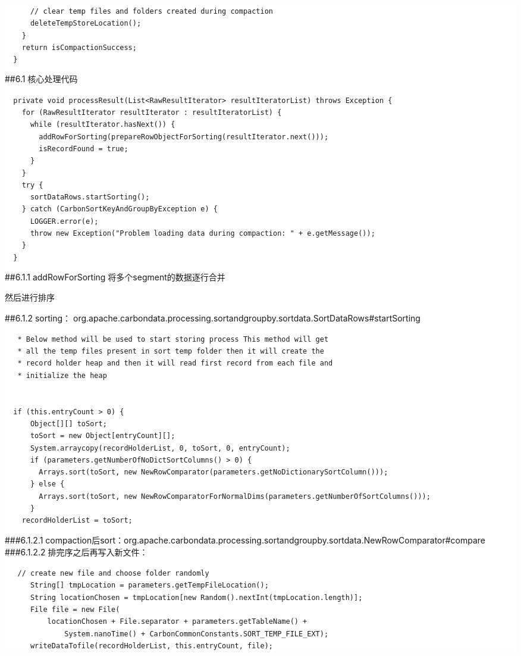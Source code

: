 	      // clear temp files and folders created during compaction
	      deleteTempStoreLocation();
	    }
	    return isCompactionSuccess;
	  }

##6.1 核心处理代码
	   
	  private void processResult(List<RawResultIterator> resultIteratorList) throws Exception {
	    for (RawResultIterator resultIterator : resultIteratorList) {
	      while (resultIterator.hasNext()) {
	        addRowForSorting(prepareRowObjectForSorting(resultIterator.next()));
	        isRecordFound = true;
	      }
	    }
	    try {
	      sortDataRows.startSorting();
	    } catch (CarbonSortKeyAndGroupByException e) {
	      LOGGER.error(e);
	      throw new Exception("Problem loading data during compaction: " + e.getMessage());
	    }
	  }

##6.1.1 addRowForSorting
将多个segment的数据逐行合并

然后进行排序

##6.1.2 sorting：
org.apache.carbondata.processing.sortandgroupby.sortdata.SortDataRows#startSorting

	   * Below method will be used to start storing process This method will get
	   * all the temp files present in sort temp folder then it will create the
	   * record holder heap and then it will read first record from each file and
	   * initialize the heap

	
	  if (this.entryCount > 0) {
	      Object[][] toSort;
	      toSort = new Object[entryCount][];
	      System.arraycopy(recordHolderList, 0, toSort, 0, entryCount);
	      if (parameters.getNumberOfNoDictSortColumns() > 0) {
	        Arrays.sort(toSort, new NewRowComparator(parameters.getNoDictionarySortColumn()));
	      } else {
	        Arrays.sort(toSort, new NewRowComparatorForNormalDims(parameters.getNumberOfSortColumns()));
	      }
  		recordHolderList = toSort;

###6.1.2.1 
compaction后sort：org.apache.carbondata.processing.sortandgroupby.sortdata.NewRowComparator#compare
###6.1.2.2
排完序之后再写入新文件：

	   // create new file and choose folder randomly
	      String[] tmpLocation = parameters.getTempFileLocation();
	      String locationChosen = tmpLocation[new Random().nextInt(tmpLocation.length)];
	      File file = new File(
	          locationChosen + File.separator + parameters.getTableName() +
	              System.nanoTime() + CarbonCommonConstants.SORT_TEMP_FILE_EXT);
	      writeDataTofile(recordHolderList, this.entryCount, file);
